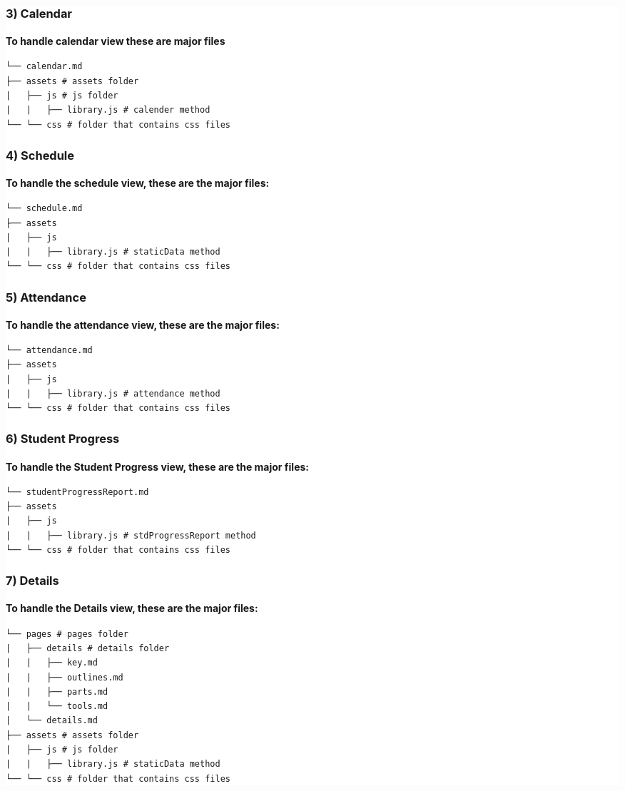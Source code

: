 ### 3) Calendar
**To handle calendar view these are major files**
```
└── calendar.md
├── assets # assets folder
|   ├── js # js folder 
|   |   ├── library.js # calender method 
└── └── css # folder that contains css files 
```

### 4) Schedule
**To handle the schedule view, these are the major files:**
```
└── schedule.md
├── assets
|   ├── js
|   |   ├── library.js # staticData method 
└── └── css # folder that contains css files 
```

### 5) Attendance
**To handle the attendance view, these are the major files:**
```
└── attendance.md
├── assets
|   ├── js
|   |   ├── library.js # attendance method 
└── └── css # folder that contains css files 
```

### 6) Student Progress 
**To handle the Student Progress view, these are the major files:**
```
└── studentProgressReport.md
├── assets
|   ├── js
|   |   ├── library.js # stdProgressReport method
└── └── css # folder that contains css files 
```

### 7) Details
**To handle the Details view, these are the major files:**
```
└── pages # pages folder 
|   ├── details # details folder 
|   |   ├── key.md 
|   |   ├── outlines.md 
|   |   ├── parts.md 
|   |   └── tools.md 
|   └── details.md 
├── assets # assets folder 
|   ├── js # js folder 
|   |   ├── library.js # staticData method
└── └── css # folder that contains css files 
```
